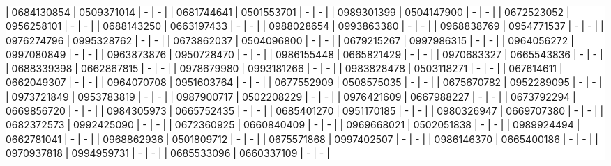 |     0684130854     |     0509371014     |         -          |         -          |
|     0681744641     |     0501553701     |         -          |         -          |
|     0989301399     |     0504147900     |         -          |         -          |
|     0672523052     |     0956258101     |         -          |         -          |
|     0688143250     |     0663197433     |         -          |         -          |
|     0988028654     |     0993863380     |         -          |         -          |
|     0968838769     |     0954771537     |         -          |         -          |
|     0976274796     |     0995328762     |         -          |         -          |
|     0673862037     |     0504096800     |         -          |         -          |
|     0679215267     |     0997986315     |         -          |         -          |
|     0964056272     |     0997080849     |         -          |         -          |
|     0963873876     |     0950728470     |         -          |         -          |
|     0986155448     |     0665821429     |         -          |         -          |
|     0970683327     |     0665543836     |         -          |         -          |
|     0688339398     |     0662867815     |         -          |         -          |
|     0978679980     |     0993181266     |         -          |         -          |
|     0983828478     |     0503118271     |         -          |         -          |
|     067614611      |     0662049307     |         -          |         -          |
|     0964070708     |     0951603764     |         -          |         -          |
|     0677552909     |     0508575035     |         -          |         -          |
|     0675670782     |     0952289095     |         -          |         -          |
|     0973721849     |     0953783819     |         -          |         -          |
|     0987900717     |     0502208229     |         -          |         -          |
|     0976421609     |     0667988227     |         -          |         -          |
|     0673792294     |     0669856720     |         -          |         -          |
|     0984305973     |     0665752435     |         -          |         -          |
|     0685401270     |     0951170185     |         -          |         -          |
|     0980326947     |     0669707380     |         -          |         -          |
|     0682372573     |     0992425090     |         -          |         -          |
|     0672360925     |     0660840409     |         -          |         -          |
|     0969668021     |     0502051838     |         -          |         -          |
|     0989924494     |     0662781041     |         -          |         -          |
|     0968862936     |     0501809712     |         -          |         -          |
|     0675571868     |     0997402507     |         -          |         -          |
|     0986146370     |     0665400186     |         -          |         -          |
|     0970937818     |     0994959731     |         -          |         -          |
|     0685533096     |     0660337109     |         -          |         -          |